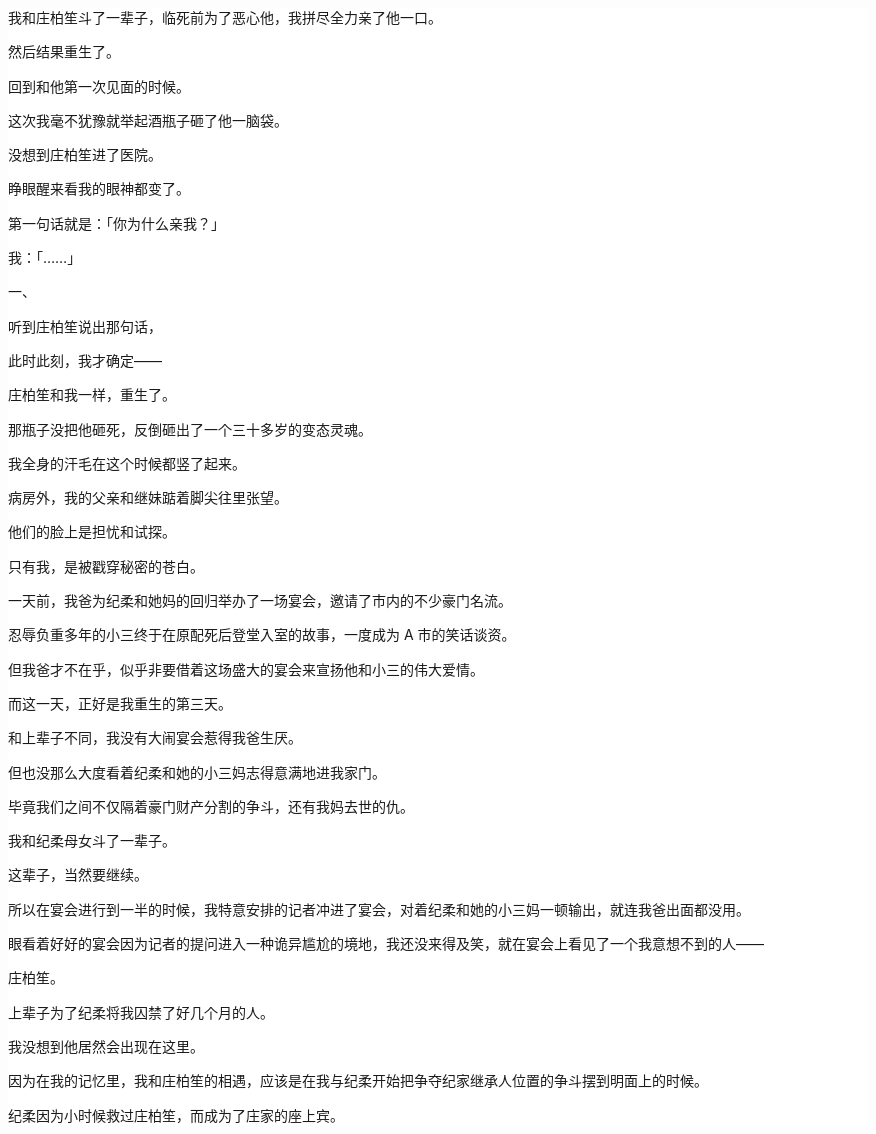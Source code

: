 我和庄柏笙斗了一辈子，临死前为了恶心他，我拼尽全力亲了他一口。

然后结果重生了。

回到和他第一次见面的时候。

这次我毫不犹豫就举起酒瓶子砸了他一脑袋。

没想到庄柏笙进了医院。

睁眼醒来看我的眼神都变了。 

第一句话就是：「你为什么亲我？」

我：「……」

一、

听到庄柏笙说出那句话，

此时此刻，我才确定——

庄柏笙和我一样，重生了。

那瓶子没把他砸死，反倒砸出了一个三十多岁的变态灵魂。

我全身的汗毛在这个时候都竖了起来。

病房外，我的父亲和继妹踮着脚尖往里张望。

他们的脸上是担忧和试探。

只有我，是被戳穿秘密的苍白。

一天前，我爸为纪柔和她妈的回归举办了一场宴会，邀请了市内的不少豪门名流。

忍辱负重多年的小三终于在原配死后登堂入室的故事，一度成为 A 市的笑话谈资。

但我爸才不在乎，似乎非要借着这场盛大的宴会来宣扬他和小三的伟大爱情。

而这一天，正好是我重生的第三天。

和上辈子不同，我没有大闹宴会惹得我爸生厌。

但也没那么大度看着纪柔和她的小三妈志得意满地进我家门。

毕竟我们之间不仅隔着豪门财产分割的争斗，还有我妈去世的仇。

我和纪柔母女斗了一辈子。

这辈子，当然要继续。

所以在宴会进行到一半的时候，我特意安排的记者冲进了宴会，对着纪柔和她的小三妈一顿输出，就连我爸出面都没用。

眼看着好好的宴会因为记者的提问进入一种诡异尴尬的境地，我还没来得及笑，就在宴会上看见了一个我意想不到的人——

庄柏笙。

上辈子为了纪柔将我囚禁了好几个月的人。

我没想到他居然会出现在这里。

因为在我的记忆里，我和庄柏笙的相遇，应该是在我与纪柔开始把争夺纪家继承人位置的争斗摆到明面上的时候。

纪柔因为小时候救过庄柏笙，而成为了庄家的座上宾。
